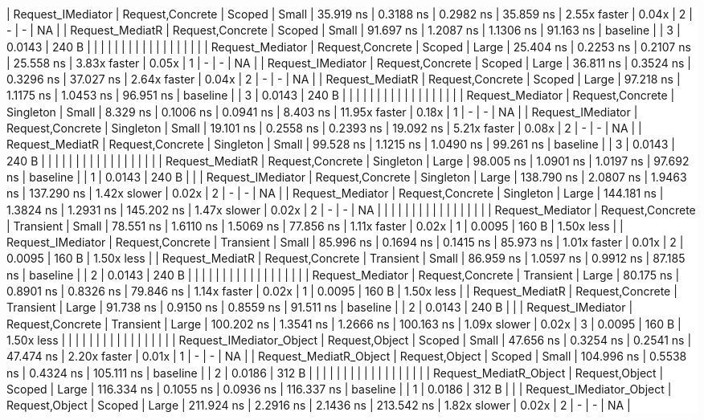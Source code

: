 | Request_IMediator              | Request,Concrete       | Scoped          | Small        |  35.919 ns | 0.3188 ns | 0.2982 ns |  35.859 ns |  2.55x faster |   0.04x |    2 |      - |         - |          NA |
| Request_MediatR                | Request,Concrete       | Scoped          | Small        |  91.697 ns | 1.2087 ns | 1.1306 ns |  91.163 ns |      baseline |         |    3 | 0.0143 |     240 B |             |
|                                |                        |                 |              |            |           |           |            |               |         |      |        |           |             |
| Request_Mediator               | Request,Concrete       | Scoped          | Large        |  25.404 ns | 0.2253 ns | 0.2107 ns |  25.558 ns |  3.83x faster |   0.05x |    1 |      - |         - |          NA |
| Request_IMediator              | Request,Concrete       | Scoped          | Large        |  36.811 ns | 0.3524 ns | 0.3296 ns |  37.027 ns |  2.64x faster |   0.04x |    2 |      - |         - |          NA |
| Request_MediatR                | Request,Concrete       | Scoped          | Large        |  97.218 ns | 1.1175 ns | 1.0453 ns |  96.951 ns |      baseline |         |    3 | 0.0143 |     240 B |             |
|                                |                        |                 |              |            |           |           |            |               |         |      |        |           |             |
| Request_Mediator               | Request,Concrete       | Singleton       | Small        |   8.329 ns | 0.1006 ns | 0.0941 ns |   8.403 ns | 11.95x faster |   0.18x |    1 |      - |         - |          NA |
| Request_IMediator              | Request,Concrete       | Singleton       | Small        |  19.101 ns | 0.2558 ns | 0.2393 ns |  19.092 ns |  5.21x faster |   0.08x |    2 |      - |         - |          NA |
| Request_MediatR                | Request,Concrete       | Singleton       | Small        |  99.528 ns | 1.1215 ns | 1.0490 ns |  99.261 ns |      baseline |         |    3 | 0.0143 |     240 B |             |
|                                |                        |                 |              |            |           |           |            |               |         |      |        |           |             |
| Request_MediatR                | Request,Concrete       | Singleton       | Large        |  98.005 ns | 1.0901 ns | 1.0197 ns |  97.692 ns |      baseline |         |    1 | 0.0143 |     240 B |             |
| Request_IMediator              | Request,Concrete       | Singleton       | Large        | 138.790 ns | 2.0807 ns | 1.9463 ns | 137.290 ns |  1.42x slower |   0.02x |    2 |      - |         - |          NA |
| Request_Mediator               | Request,Concrete       | Singleton       | Large        | 144.181 ns | 1.3824 ns | 1.2931 ns | 145.202 ns |  1.47x slower |   0.02x |    2 |      - |         - |          NA |
|                                |                        |                 |              |            |           |           |            |               |         |      |        |           |             |
| Request_Mediator               | Request,Concrete       | Transient       | Small        |  78.551 ns | 1.6110 ns | 1.5069 ns |  77.856 ns |  1.11x faster |   0.02x |    1 | 0.0095 |     160 B |  1.50x less |
| Request_IMediator              | Request,Concrete       | Transient       | Small        |  85.996 ns | 0.1694 ns | 0.1415 ns |  85.973 ns |  1.01x faster |   0.01x |    2 | 0.0095 |     160 B |  1.50x less |
| Request_MediatR                | Request,Concrete       | Transient       | Small        |  86.959 ns | 1.0597 ns | 0.9912 ns |  87.185 ns |      baseline |         |    2 | 0.0143 |     240 B |             |
|                                |                        |                 |              |            |           |           |            |               |         |      |        |           |             |
| Request_Mediator               | Request,Concrete       | Transient       | Large        |  80.175 ns | 0.8901 ns | 0.8326 ns |  79.846 ns |  1.14x faster |   0.02x |    1 | 0.0095 |     160 B |  1.50x less |
| Request_MediatR                | Request,Concrete       | Transient       | Large        |  91.738 ns | 0.9150 ns | 0.8559 ns |  91.511 ns |      baseline |         |    2 | 0.0143 |     240 B |             |
| Request_IMediator              | Request,Concrete       | Transient       | Large        | 100.202 ns | 1.3541 ns | 1.2666 ns | 100.163 ns |  1.09x slower |   0.02x |    3 | 0.0095 |     160 B |  1.50x less |
|                                |                        |                 |              |            |           |           |            |               |         |      |        |           |             |
| Request_IMediator_Object       | Request,Object         | Scoped          | Small        |  47.656 ns | 0.3254 ns | 0.2541 ns |  47.474 ns |  2.20x faster |   0.01x |    1 |      - |         - |          NA |
| Request_MediatR_Object         | Request,Object         | Scoped          | Small        | 104.996 ns | 0.5538 ns | 0.4324 ns | 105.111 ns |      baseline |         |    2 | 0.0186 |     312 B |             |
|                                |                        |                 |              |            |           |           |            |               |         |      |        |           |             |
| Request_MediatR_Object         | Request,Object         | Scoped          | Large        | 116.334 ns | 0.1055 ns | 0.0936 ns | 116.337 ns |      baseline |         |    1 | 0.0186 |     312 B |             |
| Request_IMediator_Object       | Request,Object         | Scoped          | Large        | 211.924 ns | 2.2916 ns | 2.1436 ns | 213.542 ns |  1.82x slower |   0.02x |    2 |      - |         - |          NA |